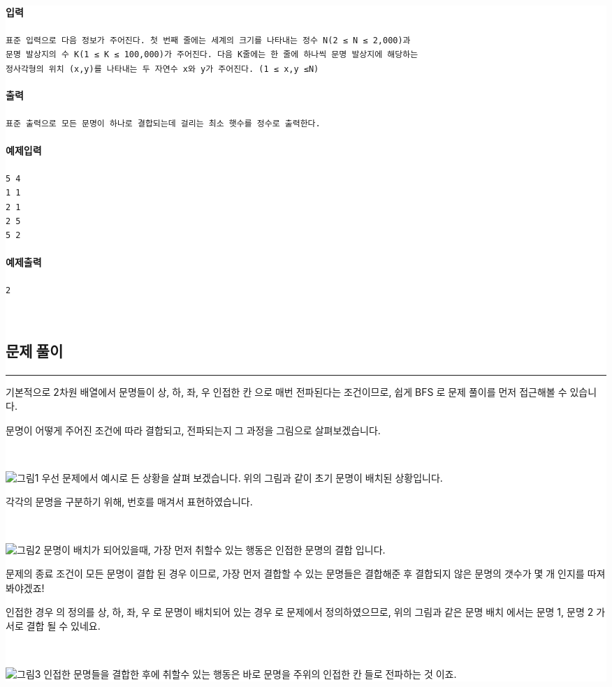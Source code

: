 
#### 입력
```
표준 입력으로 다음 정보가 주어진다. 첫 번째 줄에는 세계의 크기를 나타내는 정수 N(2 ≤ N ≤ 2,000)과 
문명 발상지의 수 K(1 ≤ K ≤ 100,000)가 주어진다. 다음 K줄에는 한 줄에 하나씩 문명 발상지에 해당하는 
정사각형의 위치 (x,y)를 나타내는 두 자연수 x와 y가 주어진다. (1 ≤ x,y ≤N)
```

#### 출력
```
표준 출력으로 모든 문명이 하나로 결합되는데 걸리는 최소 햇수를 정수로 출력한다.
```
#### 예제입력

```
5 4
1 1
2 1
2 5
5 2
```
#### 예제출력
```
2
```

<br>

## 문제 풀이

----

기본적으로 2차원 배열에서 문명들이 상, 하, 좌, 우 인접한 칸 으로 매번 전파된다는 조건이므로, 쉽게 BFS 로 문제 풀이를 먼저 접근해볼 수 있습니다.

문명이 어떻게 주어진 조건에 따라 결합되고, 전파되는지 그 과정을 그림으로 살펴보겠습니다.

<br/>

![그림1](https://injae-kim.github.io/assets/Problem_solving/백준_14868_문명/슬라이드1.JPG)
우선 문제에서 예시로 든 상황을 살펴 보겠습니다. 위의 그림과 같이 초기 문명이 배치된 상황입니다.

각각의 문명을 구분하기 위해, 번호를 매겨서 표현하였습니다.

<br/>

![그림2](https://injae-kim.github.io/assets/Problem_solving/백준_14868_문명/슬라이드2.JPG)
문명이 배치가 되어있을때, 가장 먼저 취할수 있는 행동은 인접한 문명의 결합 입니다.

문제의 종료 조건이 모든 문명이 결합 된 경우 이므로, 가장 먼저 결합할 수 있는 문명들은 결합해준 후 결합되지 않은 문명의 갯수가 몇 개 인지를 따져봐야겠죠!

인접한 경우 의 정의를 상, 하, 좌, 우 로 문명이 배치되어 있는 경우 로 문제에서 정의하였으므로, 위의 그림과 같은 문명 배치 에서는 문명 1, 문명 2 가 서로 결합 될 수 있네요.

<br/>

![그림3](https://injae-kim.github.io/assets/Problem_solving/백준_14868_문명/슬라이드3.JPG)
인접한 문명들을 결합한 후에 취할수 있는 행동은 바로 문명을 주위의 인접한 칸 들로 전파하는 것 이죠.
